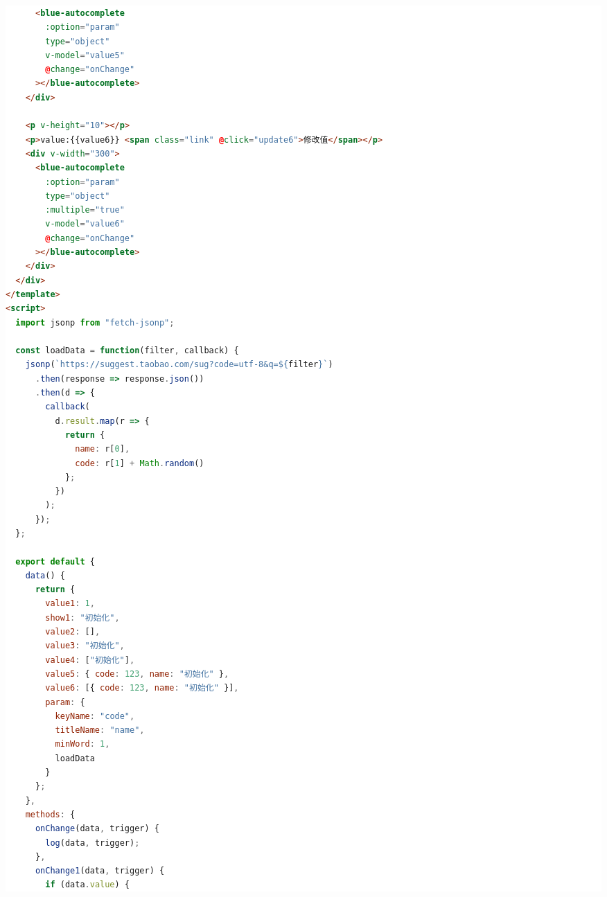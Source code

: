 ```html
      <blue-autocomplete
        :option="param"
        type="object"
        v-model="value5"
        @change="onChange"
      ></blue-autocomplete>
    </div>

    <p v-height="10"></p>
    <p>value:{{value6}} <span class="link" @click="update6">修改值</span></p>
    <div v-width="300">
      <blue-autocomplete
        :option="param"
        type="object"
        :multiple="true"
        v-model="value6"
        @change="onChange"
      ></blue-autocomplete>
    </div>
  </div>
</template>
<script>
  import jsonp from "fetch-jsonp";

  const loadData = function(filter, callback) {
    jsonp(`https://suggest.taobao.com/sug?code=utf-8&q=${filter}`)
      .then(response => response.json())
      .then(d => {
        callback(
          d.result.map(r => {
            return {
              name: r[0],
              code: r[1] + Math.random()
            };
          })
        );
      });
  };

  export default {
    data() {
      return {
        value1: 1,
        show1: "初始化",
        value2: [],
        value3: "初始化",
        value4: ["初始化"],
        value5: { code: 123, name: "初始化" },
        value6: [{ code: 123, name: "初始化" }],
        param: {
          keyName: "code",
          titleName: "name",
          minWord: 1,
          loadData
        }
      };
    },
    methods: {
      onChange(data, trigger) {
        log(data, trigger);
      },
      onChange1(data, trigger) {
        if (data.value) {
```